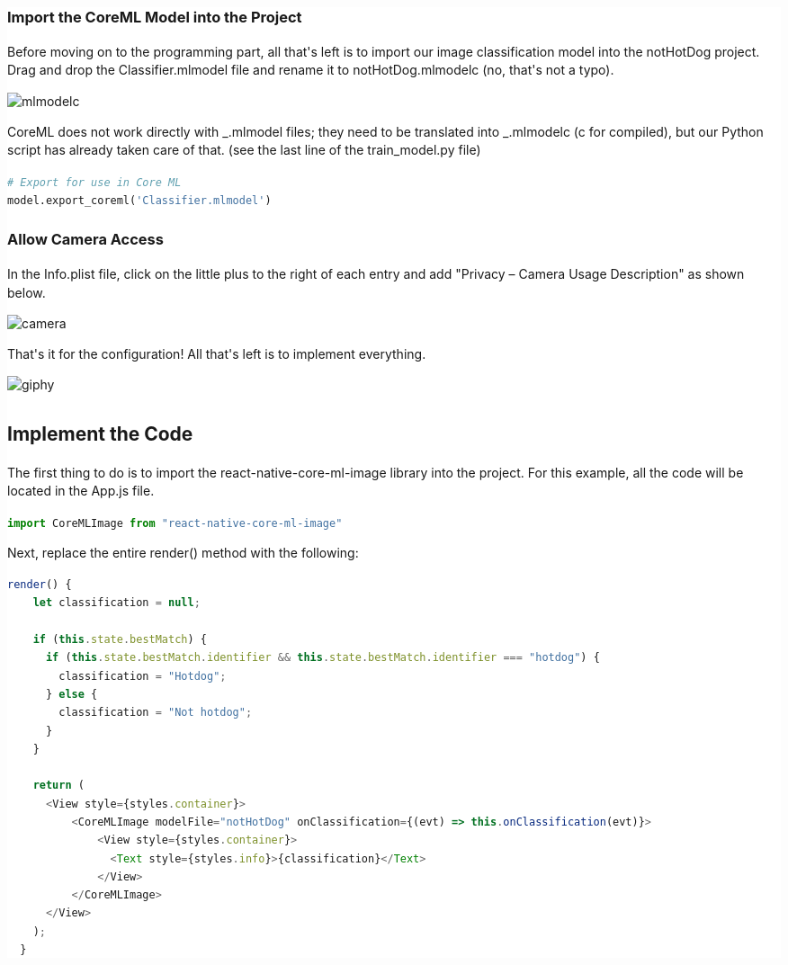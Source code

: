 ### Import the CoreML Model into the Project

Before moving on to the programming part, all that's left is to import our image classification model into the notHotDog project.
Drag and drop the Classifier.mlmodel file and rename it to notHotDog.mlmodelc (no, that's not a typo).

![mlmodelc](https://www.ux-republic.com/wp-content/uploads/2018/04/mlmodelc.png)

CoreML does not work directly with _.mlmodel files; they need to be translated into _.mlmodelc (c for compiled), but our Python script has already taken care of that. (see the last line of the train_model.py file)

```python
# Export for use in Core ML
model.export_coreml('Classifier.mlmodel')
```

### Allow Camera Access

In the Info.plist file, click on the little plus to the right of each entry and add "Privacy – Camera Usage Description" as shown below.

![camera](https://www.ux-republic.com/wp-content/uploads/2018/04/camera-2048x664.png)

That's it for the configuration! All that's left is to implement everything.

![giphy](https://i0.wp.com/media.giphy.com/media/QHE5gWI0QjqF2/giphy.gif?zoom=2&w=1500&ssl=1)

## Implement the Code

The first thing to do is to import the react-native-core-ml-image library into the project. For this example, all the code will be located in the App.js file.

```javascript
import CoreMLImage from "react-native-core-ml-image"
```

Next, replace the entire render() method with the following:

```javascript
render() {
    let classification = null;

    if (this.state.bestMatch) {
      if (this.state.bestMatch.identifier && this.state.bestMatch.identifier === "hotdog") {
        classification = "Hotdog";
      } else {
        classification = "Not hotdog";
      }
    }

    return (
      <View style={styles.container}>
          <CoreMLImage modelFile="notHotDog" onClassification={(evt) => this.onClassification(evt)}>
              <View style={styles.container}>
                <Text style={styles.info}>{classification}</Text>
              </View>
          </CoreMLImage>
      </View>
    );
  }
```

